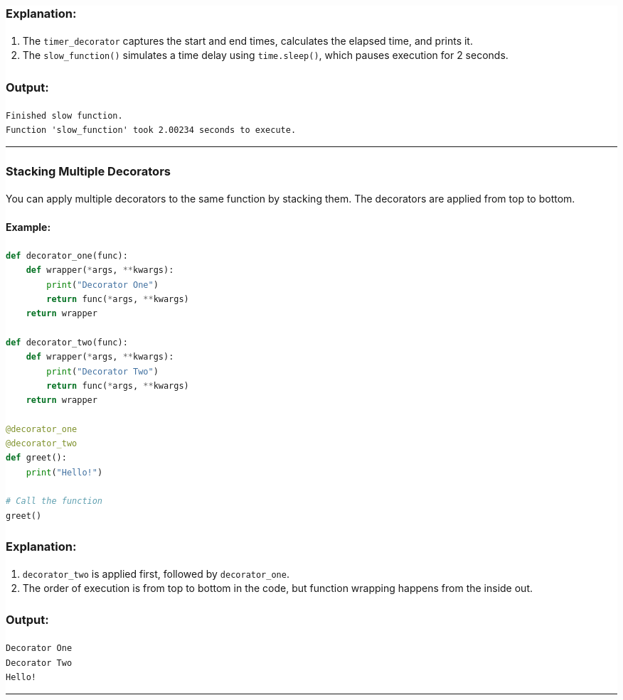 
### Explanation:
1. The `timer_decorator` captures the start and end times, calculates the elapsed time, and prints it.
2. The `slow_function()` simulates a time delay using `time.sleep()`, which pauses execution for 2 seconds.

### Output:

```
Finished slow function.
Function 'slow_function' took 2.00234 seconds to execute.
```

---

### Stacking Multiple Decorators

You can apply multiple decorators to the same function by stacking them. The decorators are applied from top to bottom.

#### Example:

```python
def decorator_one(func):
    def wrapper(*args, **kwargs):
        print("Decorator One")
        return func(*args, **kwargs)
    return wrapper

def decorator_two(func):
    def wrapper(*args, **kwargs):
        print("Decorator Two")
        return func(*args, **kwargs)
    return wrapper

@decorator_one
@decorator_two
def greet():
    print("Hello!")

# Call the function
greet()
```

### Explanation:
1. `decorator_two` is applied first, followed by `decorator_one`.
2. The order of execution is from top to bottom in the code, but function wrapping happens from the inside out.

### Output:

```
Decorator One
Decorator Two
Hello!
```

---